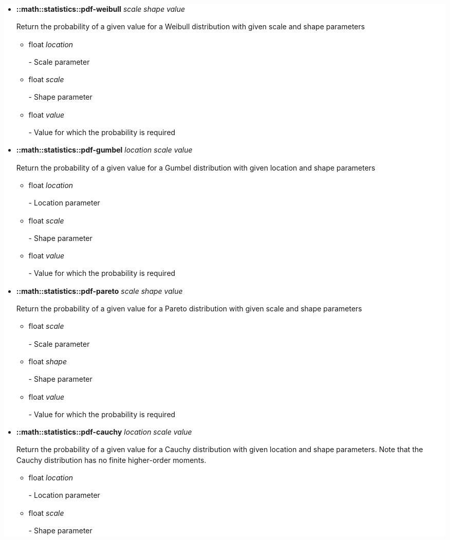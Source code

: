   - <a name='63'></a>__::math::statistics::pdf\-weibull__ *scale* *shape* *value*

    Return the probability of a given value for a Weibull distribution with
    given scale and shape parameters

      * float *location*

        \- Scale parameter

      * float *scale*

        \- Shape parameter

      * float *value*

        \- Value for which the probability is required

  - <a name='64'></a>__::math::statistics::pdf\-gumbel__ *location* *scale* *value*

    Return the probability of a given value for a Gumbel distribution with given
    location and shape parameters

      * float *location*

        \- Location parameter

      * float *scale*

        \- Shape parameter

      * float *value*

        \- Value for which the probability is required

  - <a name='65'></a>__::math::statistics::pdf\-pareto__ *scale* *shape* *value*

    Return the probability of a given value for a Pareto distribution with given
    scale and shape parameters

      * float *scale*

        \- Scale parameter

      * float *shape*

        \- Shape parameter

      * float *value*

        \- Value for which the probability is required

  - <a name='66'></a>__::math::statistics::pdf\-cauchy__ *location* *scale* *value*

    Return the probability of a given value for a Cauchy distribution with given
    location and shape parameters\. Note that the Cauchy distribution has no
    finite higher\-order moments\.

      * float *location*

        \- Location parameter

      * float *scale*

        \- Shape parameter
